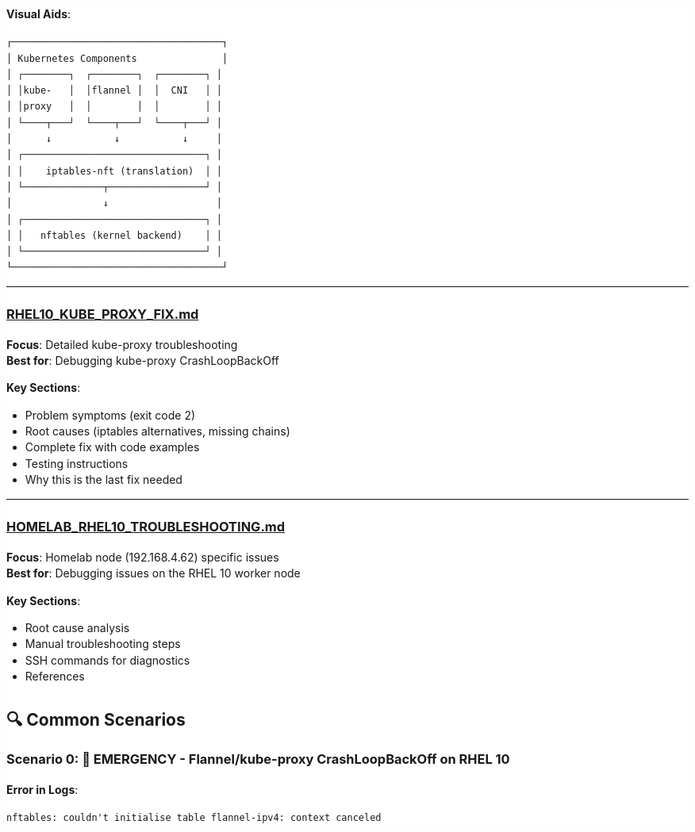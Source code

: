 **Visual Aids**:
```
┌─────────────────────────────────────┐
│ Kubernetes Components               │
│ ┌────────┐  ┌────────┐  ┌────────┐ │
│ │kube-   │  │flannel │  │  CNI   │ │
│ │proxy   │  │        │  │        │ │
│ └────┬───┘  └────┬───┘  └────┬───┘ │
│      ↓           ↓           ↓     │
│ ┌────────────────────────────────┐ │
│ │    iptables-nft (translation)  │ │
│ └──────────────┬─────────────────┘ │
│                ↓                   │
│ ┌────────────────────────────────┐ │
│ │   nftables (kernel backend)    │ │
│ └────────────────────────────────┘ │
└─────────────────────────────────────┘
```

---

### [RHEL10_KUBE_PROXY_FIX.md](RHEL10_KUBE_PROXY_FIX.md)
**Focus**: Detailed kube-proxy troubleshooting  
**Best for**: Debugging kube-proxy CrashLoopBackOff  

**Key Sections**:
- Problem symptoms (exit code 2)
- Root causes (iptables alternatives, missing chains)
- Complete fix with code examples
- Testing instructions
- Why this is the last fix needed

---

### [HOMELAB_RHEL10_TROUBLESHOOTING.md](HOMELAB_RHEL10_TROUBLESHOOTING.md)
**Focus**: Homelab node (192.168.4.62) specific issues  
**Best for**: Debugging issues on the RHEL 10 worker node  

**Key Sections**:
- Root cause analysis
- Manual troubleshooting steps
- SSH commands for diagnostics
- References

## 🔍 Common Scenarios

### Scenario 0: 🚨 EMERGENCY - Flannel/kube-proxy CrashLoopBackOff on RHEL 10

**Error in Logs**:
```
nftables: couldn't initialise table flannel-ipv4: context canceled
```
